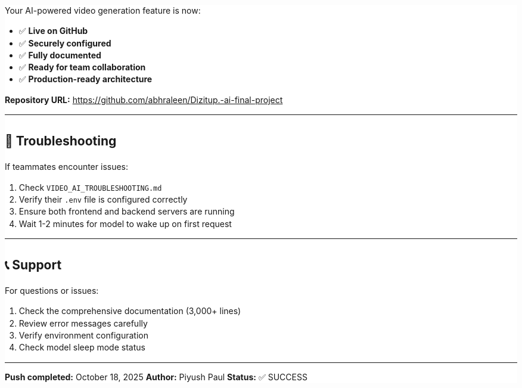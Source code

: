 Your AI-powered video generation feature is now:
- ✅ **Live on GitHub**
- ✅ **Securely configured**
- ✅ **Fully documented**
- ✅ **Ready for team collaboration**
- ✅ **Production-ready architecture**

**Repository URL:** https://github.com/abhraleen/Dizitup.-ai-final-project

---

## 🐛 Troubleshooting

If teammates encounter issues:
1. Check `VIDEO_AI_TROUBLESHOOTING.md`
2. Verify their `.env` file is configured correctly
3. Ensure both frontend and backend servers are running
4. Wait 1-2 minutes for model to wake up on first request

---

## 📞 Support

For questions or issues:
1. Check the comprehensive documentation (3,000+ lines)
2. Review error messages carefully
3. Verify environment configuration
4. Check model sleep mode status

---

**Push completed:** October 18, 2025
**Author:** Piyush Paul
**Status:** ✅ SUCCESS
